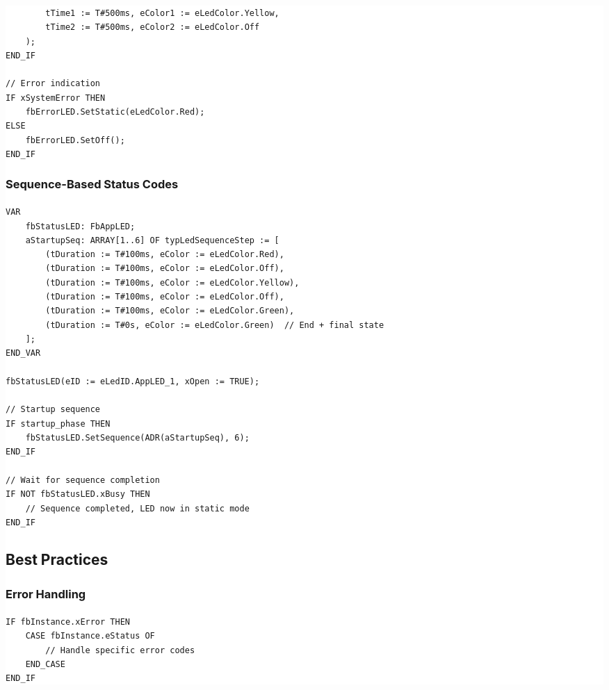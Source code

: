 ```iec
        tTime1 := T#500ms, eColor1 := eLedColor.Yellow,
        tTime2 := T#500ms, eColor2 := eLedColor.Off
    );
END_IF

// Error indication
IF xSystemError THEN
    fbErrorLED.SetStatic(eLedColor.Red);
ELSE
    fbErrorLED.SetOff();
END_IF
```

### Sequence-Based Status Codes
```iec
VAR
    fbStatusLED: FbAppLED;
    aStartupSeq: ARRAY[1..6] OF typLedSequenceStep := [
        (tDuration := T#100ms, eColor := eLedColor.Red),
        (tDuration := T#100ms, eColor := eLedColor.Off),
        (tDuration := T#100ms, eColor := eLedColor.Yellow),
        (tDuration := T#100ms, eColor := eLedColor.Off),
        (tDuration := T#100ms, eColor := eLedColor.Green),
        (tDuration := T#0s, eColor := eLedColor.Green)  // End + final state
    ];
END_VAR

fbStatusLED(eID := eLedID.AppLED_1, xOpen := TRUE);

// Startup sequence
IF startup_phase THEN
    fbStatusLED.SetSequence(ADR(aStartupSeq), 6);
END_IF

// Wait for sequence completion
IF NOT fbStatusLED.xBusy THEN
    // Sequence completed, LED now in static mode
END_IF
```

## Best Practices

### Error Handling
```iec
IF fbInstance.xError THEN
    CASE fbInstance.eStatus OF
        // Handle specific error codes
    END_CASE
END_IF
```
